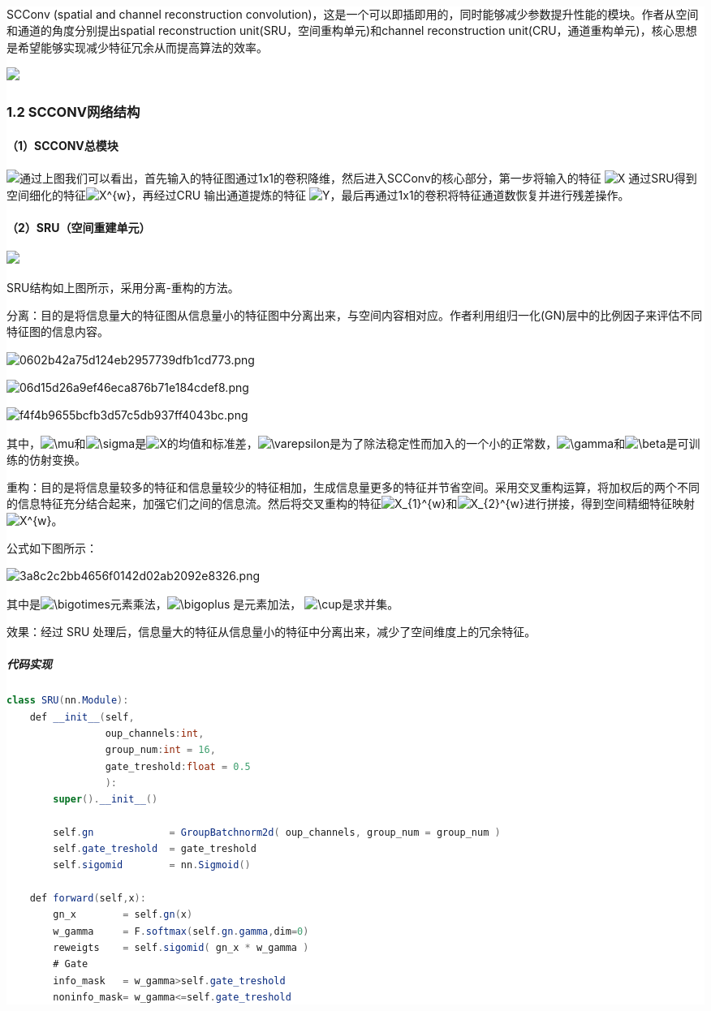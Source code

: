SCConv (spatial and channel reconstruction convolution)，这是一个可以即插即用的，同时能够减少参数提升性能的模块。作者从空间和通道的角度分别提出spatial reconstruction unit(SRU，空间重构单元)和channel reconstruction unit(CRU，通道重构单元)，核心思想是希望能够实现减少特征冗余从而提高算法的效率。

![](https://i-blog.csdnimg.cn/blog_migrate/b0d119f5faec8bbdb4ac87acfafae9a9.png)

### 1.2 SCCONV网络结构 

#### （1）SCCONV总模块 

![](https://i-blog.csdnimg.cn/blog_migrate/a5ddc50eb7561df60780ef18297eac94.png)通过上图我们可以看出，首先输入的特征图通过1x1的卷积降维，然后进入SCConv的核心部分，第一步将输入的特征 ![X](https://latex.csdn.net/eq?X) 通过SRU得到空间细化的特征![X^{w}](https://latex.csdn.net/eq?X%5E%7Bw%7D)，再经过CRU 输出通道提炼的特征 ![Y](https://latex.csdn.net/eq?Y)，最后再通过1x1的卷积将特征通道数恢复并进行残差操作。

#### （2）SRU（空间重建单元） 

![](https://i-blog.csdnimg.cn/blog_migrate/88400997b33e17cd76460e0d0c3cdf3b.png)

SRU结构如上图所示，采用分离\-重构的方法。

分离：目的是将信息量大的特征图从信息量小的特征图中分离出来，与空间内容相对应。作者利用组归一化(GN)层中的比例因子来评估不同特征图的信息内容。

![0602b42a75d124eb2957739dfb1cd773.png](https://i-blog.csdnimg.cn/blog_migrate/65f3f33bea789ea6b2b7d7da36d4a9ee.png)

![06d15d26a9ef46eca876b71e184cdef8.png](https://i-blog.csdnimg.cn/blog_migrate/3e1830b547a2d5d04b207cb15c9c1f9f.png)

![f4f4b9655bcfb3d57c5db937ff4043bc.png](https://i-blog.csdnimg.cn/blog_migrate/e14420b951f34c01fa0621fc20487fd3.png)

其中，![\mu](https://latex.csdn.net/eq?%5Cmu)和![\sigma](https://latex.csdn.net/eq?%5Csigma)是![X](https://latex.csdn.net/eq?X)的均值和标准差，![\varepsilon](https://latex.csdn.net/eq?%5Cvarepsilon)是为了除法稳定性而加入的一个小的正常数，![\gamma](https://latex.csdn.net/eq?%5Cgamma)和![\beta](https://latex.csdn.net/eq?%5Cbeta)是可训练的仿射变换。

重构：目的是将信息量较多的特征和信息量较少的特征相加，生成信息量更多的特征并节省空间。采用交叉重构运算，将加权后的两个不同的信息特征充分结合起来，加强它们之间的信息流。然后将交叉重构的特征![X_{1}^{w}](https://latex.csdn.net/eq?X_%7B1%7D%5E%7Bw%7D)和![X_{2}^{w}](https://latex.csdn.net/eq?X_%7B2%7D%5E%7Bw%7D)进行拼接，得到空间精细特征映射![X^{w}](https://latex.csdn.net/eq?X%5E%7Bw%7D)。

公式如下图所示：

![3a8c2c2bb4656f0142d02ab2092e8326.png](https://i-blog.csdnimg.cn/blog_migrate/f989bc96ae26528b7e6881860107415a.png)

其中是![\bigotimes](https://latex.csdn.net/eq?%5Cbigotimes)元素乘法，![\bigoplus](https://latex.csdn.net/eq?%5Cbigoplus) 是元素加法， ![\cup](https://latex.csdn.net/eq?%5Ccup)是求并集。

效果：经过 SRU 处理后，信息量大的特征从信息量小的特征中分离出来，减少了空间维度上的冗余特征。

##### 代码实现 

```java
class SRU(nn.Module):
    def __init__(self,
                 oup_channels:int, 
                 group_num:int = 16,
                 gate_treshold:float = 0.5 
                 ):
        super().__init__()
        
        self.gn             = GroupBatchnorm2d( oup_channels, group_num = group_num )
        self.gate_treshold  = gate_treshold
        self.sigomid        = nn.Sigmoid()
 
    def forward(self,x):
        gn_x        = self.gn(x)
        w_gamma     = F.softmax(self.gn.gamma,dim=0)
        reweigts    = self.sigomid( gn_x * w_gamma )
        # Gate
        info_mask   = w_gamma>self.gate_treshold
        noninfo_mask= w_gamma<=self.gate_treshold
```